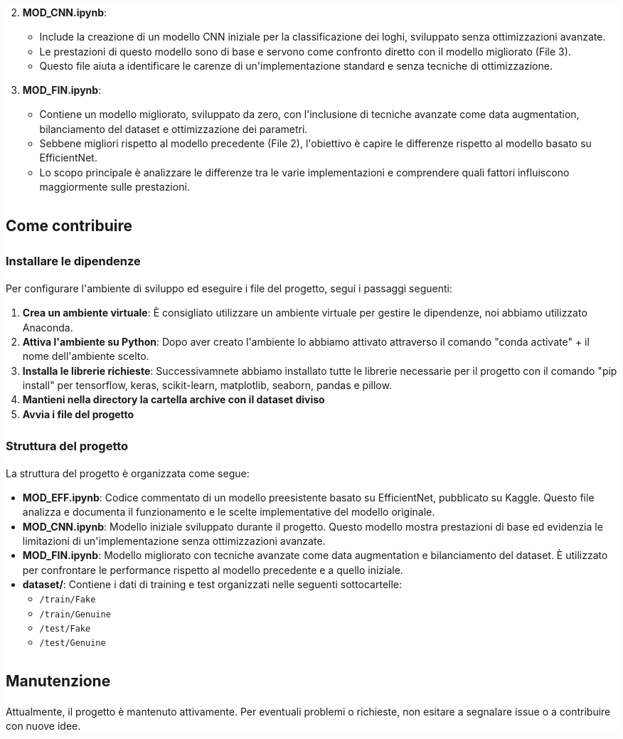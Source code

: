 2. **MOD_CNN.ipynb**:
   - Include la creazione di un modello CNN iniziale per la classificazione dei loghi, sviluppato senza ottimizzazioni avanzate.
   - Le prestazioni di questo modello sono di base e servono come confronto diretto con il modello migliorato (File 3).
   - Questo file aiuta a identificare le carenze di un'implementazione standard e senza tecniche di ottimizzazione.

3. **MOD_FIN.ipynb**:
   - Contiene un modello migliorato, sviluppato da zero, con l'inclusione di tecniche avanzate come data augmentation, bilanciamento del dataset e ottimizzazione dei parametri.
   - Sebbene migliori rispetto al modello precedente (File 2), l'obiettivo è capire le differenze rispetto al modello basato su EfficientNet.
   - Lo scopo principale è analizzare le differenze tra le varie implementazioni e comprendere quali fattori influiscono maggiormente sulle prestazioni.

## Come contribuire
### Installare le dipendenze
Per configurare l'ambiente di sviluppo ed eseguire i file del progetto, segui i passaggi seguenti:

1. **Crea un ambiente virtuale**:
   È consigliato utilizzare un ambiente virtuale per gestire le dipendenze, noi abbiamo utilizzato Anaconda.
2. **Attiva l'ambiente su Python**:
   Dopo aver creato l'ambiente lo abbiamo attivato attraverso il comando "conda activate" + il nome dell'ambiente scelto.
3. **Installa le librerie richieste**:
   Successivamnete abbiamo installato tutte le librerie necessarie per il progetto con il comando "pip install" per tensorflow, keras, scikit-learn, matplotlib, seaborn, pandas e pillow. 
5. **Mantieni nella directory la cartella archive con il dataset diviso**
6. **Avvia i file del progetto**


### Struttura del progetto

La struttura del progetto è organizzata come segue:

- **MOD_EFF.ipynb**: Codice commentato di un modello preesistente basato su EfficientNet, pubblicato su Kaggle. Questo file analizza e documenta il funzionamento e le scelte implementative del modello originale.
- **MOD_CNN.ipynb**: Modello iniziale sviluppato durante il progetto. Questo modello mostra prestazioni di base ed evidenzia le limitazioni di un'implementazione senza ottimizzazioni avanzate.
- **MOD_FIN.ipynb**: Modello migliorato con tecniche avanzate come data augmentation e bilanciamento del dataset. È utilizzato per confrontare le performance rispetto al modello precedente e a quello iniziale.
- **dataset/**: Contiene i dati di training e test organizzati nelle seguenti sottocartelle:
  - `/train/Fake`
  - `/train/Genuine`
  - `/test/Fake`
  - `/test/Genuine`


## Manutenzione
Attualmente, il progetto è mantenuto attivamente. Per eventuali problemi o richieste, non esitare a segnalare issue o a contribuire con nuove idee.
